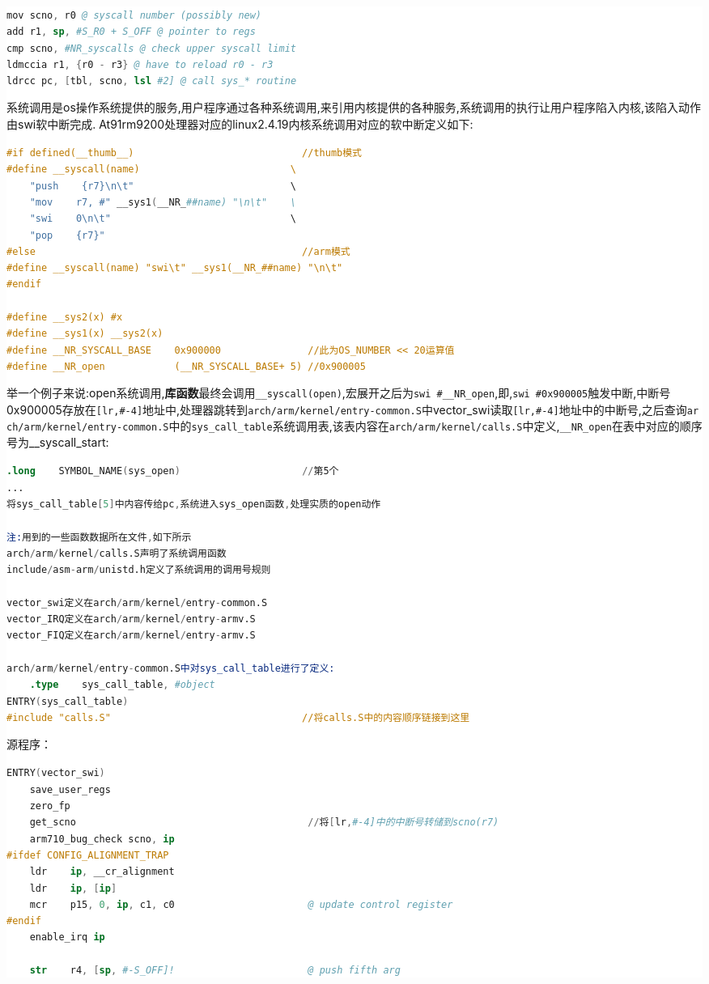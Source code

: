 ```s
mov scno, r0 @ syscall number (possibly new)   
add r1, sp, #S_R0 + S_OFF @ pointer to regs   
cmp scno, #NR_syscalls @ check upper syscall limit   
ldmccia r1, {r0 - r3} @ have to reload r0 - r3   
ldrcc pc, [tbl, scno, lsl #2] @ call sys_* routine
```
系统调用是os操作系统提供的服务,用户程序通过各种系统调用,来引用内核提供的各种服务,系统调用的执行让用户程序陷入内核,该陷入动作由swi软中断完成.
At91rm9200处理器对应的linux2.4.19内核系统调用对应的软中断定义如下:

```s
#if defined(__thumb__)                             //thumb模式  
#define __syscall(name)                          \  
    "push    {r7}\n\t"                           \  
    "mov    r7, #" __sys1(__NR_##name) "\n\t"    \  
    "swi    0\n\t"                               \  
    "pop    {r7}"  
#else                                              //arm模式  
#define __syscall(name) "swi\t" __sys1(__NR_##name) "\n\t"  
#endif  
  
#define __sys2(x) #x  
#define __sys1(x) __sys2(x)  
#define __NR_SYSCALL_BASE    0x900000               //此为OS_NUMBER << 20运算值  
#define __NR_open            (__NR_SYSCALL_BASE+ 5) //0x900005 
```

举一个例子来说:open系统调用,**库函数**最终会调用`__syscall(open)`,宏展开之后为`swi #__NR_open`,即,`swi #0x900005`触发中断,中断号0x900005存放在`[lr,#-4]`地址中,处理器跳转到`arch/arm/kernel/entry-common.S`中vector_swi读取`[lr,#-4]`地址中的中断号,之后查询`arch/arm/kernel/entry-common.S`中的`sys_call_table`系统调用表,该表内容在`arch/arm/kernel/calls.S`中定义,`__NR_open`在表中对应的顺序号为__syscall_start:

```s
.long    SYMBOL_NAME(sys_open)                     //第5个  
...  
将sys_call_table[5]中内容传给pc,系统进入sys_open函数,处理实质的open动作  
  
注:用到的一些函数数据所在文件,如下所示  
arch/arm/kernel/calls.S声明了系统调用函数  
include/asm-arm/unistd.h定义了系统调用的调用号规则  
  
vector_swi定义在arch/arm/kernel/entry-common.S  
vector_IRQ定义在arch/arm/kernel/entry-armv.S  
vector_FIQ定义在arch/arm/kernel/entry-armv.S  
  
arch/arm/kernel/entry-common.S中对sys_call_table进行了定义:  
    .type    sys_call_table, #object  
ENTRY(sys_call_table)  
#include "calls.S"                                 //将calls.S中的内容顺序链接到这里  
```

源程序：

```s
ENTRY(vector_swi)  
    save_user_regs  
    zero_fp  
    get_scno                                        //将[lr,#-4]中的中断号转储到scno(r7)  
    arm710_bug_check scno, ip  
#ifdef CONFIG_ALIGNMENT_TRAP  
    ldr    ip, __cr_alignment  
    ldr    ip, [ip]  
    mcr    p15, 0, ip, c1, c0                       @ update control register  
#endif  
    enable_irq ip  
  
    str    r4, [sp, #-S_OFF]!                       @ push fifth arg  
```